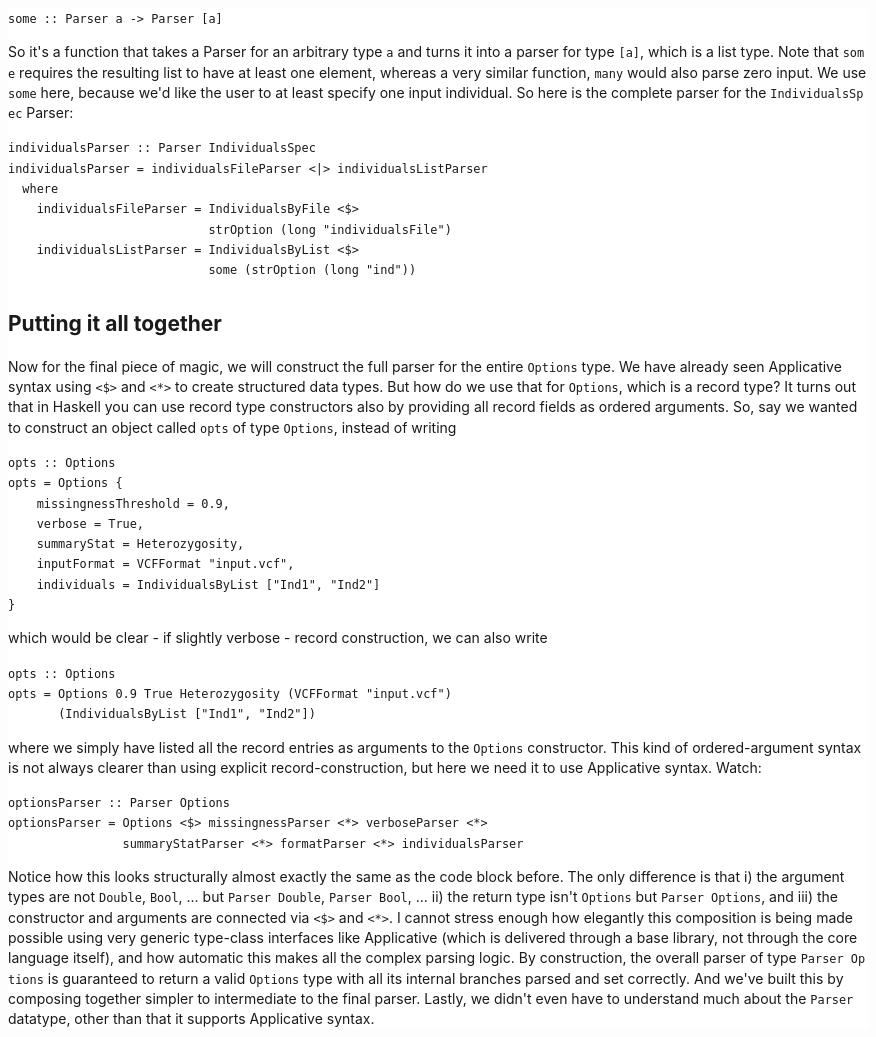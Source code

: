 ```
some :: Parser a -> Parser [a]
```

So it's a function that takes a Parser for an arbitrary type `a` and turns it into a parser for type `[a]`, which is a list type. Note that `some` requires the resulting list to have at least one element, whereas a very similar function, `many` would also parse zero input. We use `some` here, because we'd like the user to at least specify one input individual. So here is the complete parser for the `IndividualsSpec` Parser:

```
individualsParser :: Parser IndividualsSpec
individualsParser = individualsFileParser <|> individualsListParser
  where
    individualsFileParser = IndividualsByFile <$>
			                strOption (long "individualsFile")
	individualsListParser = IndividualsByList <$>
		                    some (strOption (long "ind"))
```

## Putting it all together

Now for the final piece of magic, we will construct the full parser for the entire `Options` type. We have already seen Applicative syntax using `<$>` and `<*>` to create structured data types. But how do we use that for `Options`, which is a record type? It turns out that in Haskell you can use record type constructors also by providing all record fields as ordered arguments. So, say we wanted to construct an object called `opts` of type `Options`, instead of writing 

```
opts :: Options
opts = Options {
	missingnessThreshold = 0.9,
	verbose = True,
	summaryStat = Heterozygosity,
	inputFormat = VCFFormat "input.vcf",
	individuals = IndividualsByList ["Ind1", "Ind2"]
}
```
which would be clear - if slightly verbose - record construction, we can also write 
```
opts :: Options
opts = Options 0.9 True Heterozygosity (VCFFormat "input.vcf")
	   (IndividualsByList ["Ind1", "Ind2"])
```
where we simply have listed all the record entries as arguments to the `Options` constructor. This kind of ordered-argument syntax is not always clearer than using explicit record-construction, but here we need it to use Applicative syntax. Watch:

```
optionsParser :: Parser Options
optionsParser = Options <$> missingnessParser <*> verboseParser <*>
	 			summaryStatParser <*> formatParser <*> individualsParser
```

Notice how this looks structurally almost exactly the same as the code block before. The only difference is that i) the argument types are not `Double`, `Bool`, ... but `Parser Double`, `Parser Bool`, ... ii) the return type isn't `Options` but `Parser Options`, and iii) the constructor and arguments are connected via `<$>` and `<*>`. I cannot stress enough how elegantly this composition is being made possible using very generic type-class interfaces like Applicative (which is delivered through a base library, not through the core language itself), and how automatic this makes all the complex parsing logic. By construction, the overall parser of type `Parser Options` is guaranteed to return a valid `Options` type with all its internal branches parsed and set correctly. And we've built this by composing together simpler to intermediate to the final parser. Lastly, we didn't even have to understand much about the `Parser` datatype, other than that it supports Applicative syntax.
